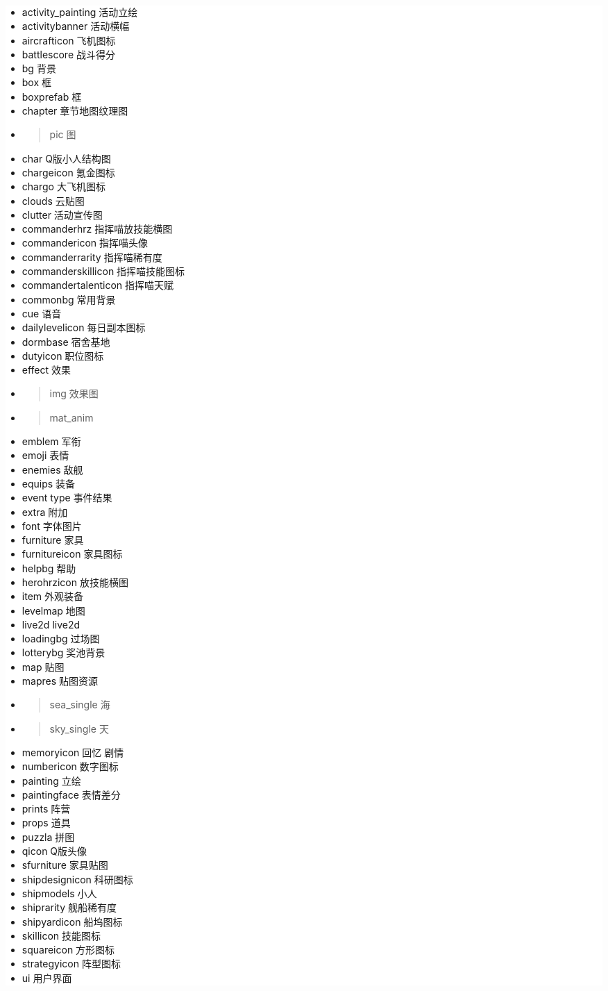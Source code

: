 * activity_painting 活动立绘
* activitybanner 活动横幅
* aircrafticon 飞机图标
* battlescore 战斗得分
* bg 背景
* box 框
* boxprefab 框
* chapter 章节地图纹理图
* > pic 图
* char Q版小人结构图
* chargeicon 氪金图标
* chargo 大飞机图标
* clouds 云贴图
* clutter 活动宣传图
* commanderhrz 指挥喵放技能横图
* commandericon 指挥喵头像
* commanderrarity 指挥喵稀有度
* commanderskillicon 指挥喵技能图标
* commandertalenticon 指挥喵天赋
* commonbg 常用背景
* cue 语音
* dailylevelicon 每日副本图标
* dormbase 宿舍基地
* dutyicon 职位图标
* effect 效果
* > img 效果图
* >mat_anim
* emblem 军衔
* emoji 表情
* enemies 敌舰
* equips 装备
* event type 事件结果
* extra 附加
* font 字体图片
* furniture 家具
* furnitureicon 家具图标
* helpbg 帮助
* herohrzicon 放技能横图
* item 外观装备
* levelmap 地图
* live2d live2d
* loadingbg 过场图
* lotterybg 奖池背景
* map 贴图
* mapres 贴图资源
* >sea_single 海
* >sky_single 天
* memoryicon 回忆 剧情
* numbericon 数字图标
* painting 立绘
* paintingface 表情差分
* prints 阵营
* props 道具
* puzzla 拼图
* qicon Q版头像
* sfurniture 家具贴图
* shipdesignicon 科研图标
* shipmodels 小人
* shiprarity 舰船稀有度
* shipyardicon 船坞图标
* skillicon 技能图标
* squareicon 方形图标
* strategyicon 阵型图标
* ui 用户界面